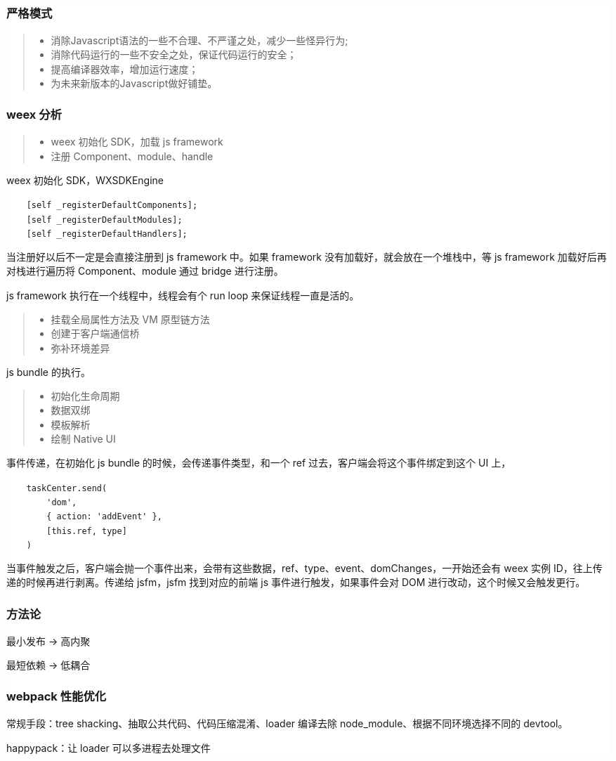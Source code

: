 ### 严格模式

> * 消除Javascript语法的一些不合理、不严谨之处，减少一些怪异行为;
> * 消除代码运行的一些不安全之处，保证代码运行的安全；
> * 提高编译器效率，增加运行速度；
> * 为未来新版本的Javascript做好铺垫。

### weex 分析

> * weex 初始化 SDK，加载 js framework
> * 注册 Component、module、handle

weex 初始化 SDK，WXSDKEngine
```
    [self _registerDefaultComponents];
    [self _registerDefaultModules];
    [self _registerDefaultHandlers];
```
当注册好以后不一定是会直接注册到 js framework 中。如果 framework 没有加载好，就会放在一个堆栈中，等 js framework 加载好后再对栈进行遍历将 Component、module 通过 bridge 进行注册。

js framework 执行在一个线程中，线程会有个 run loop 来保证线程一直是活的。

> * 挂载全局属性方法及 VM 原型链方法
> * 创建于客户端通信桥
> * 弥补环境差异

js bundle 的执行。

> * 初始化生命周期
> * 数据双绑
> * 模板解析
> * 绘制 Native UI

事件传递，在初始化 js bundle 的时候，会传递事件类型，和一个 ref 过去，客户端会将这个事件绑定到这个 UI 上，
```
    taskCenter.send(
        'dom',
        { action: 'addEvent' },
        [this.ref, type]
    )
```
当事件触发之后，客户端会抛一个事件出来，会带有这些数据，ref、type、event、domChanges，一开始还会有 weex 实例 ID，往上传递的时候再进行剥离。传递给 jsfm，jsfm 找到对应的前端 js 事件进行触发，如果事件会对 DOM 进行改动，这个时候又会触发更行。

### 方法论

最小发布 -> 高内聚

最短依赖 -> 低耦合

### webpack 性能优化

常规手段：tree shacking、抽取公共代码、代码压缩混淆、loader 编译去除 node_module、根据不同环境选择不同的 devtool。

happypack：让 loader 可以多进程去处理文件
